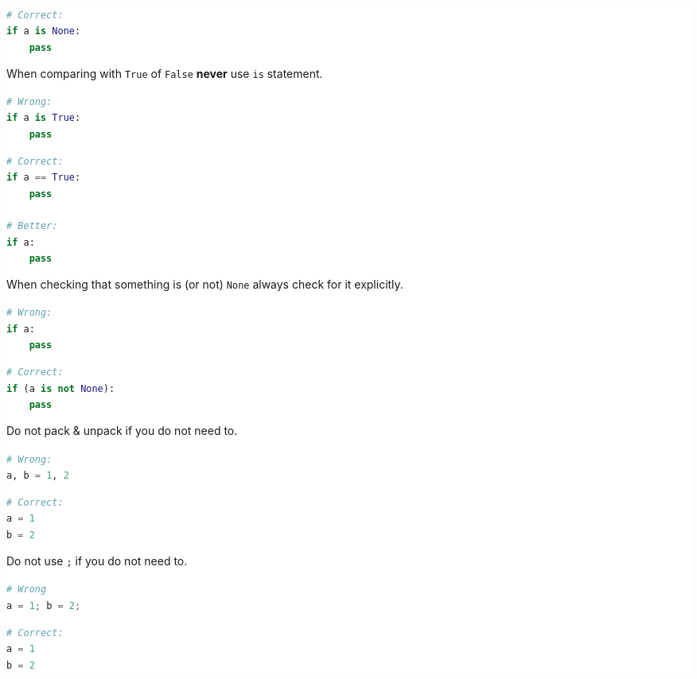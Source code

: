 ```py
# Correct:
if a is None:
    pass
```

When comparing with `True` of `False` **never** use `is` statement.

```py
# Wrong:
if a is True:
    pass
```

```py
# Correct:
if a == True:
    pass

# Better:
if a:
    pass
```

When checking that something is (or not) `None` always check for it explicitly.

```py
# Wrong:
if a:
    pass
```

```py
# Correct:
if (a is not None):
    pass
```

Do not pack & unpack if you do not need to.

```py
# Wrong:
a, b = 1, 2
```

```py
# Correct:
a = 1
b = 2
```

Do not use `;` if you do not need to.

```py
# Wrong
a = 1; b = 2;
```

```py
# Correct:
a = 1
b = 2
```
